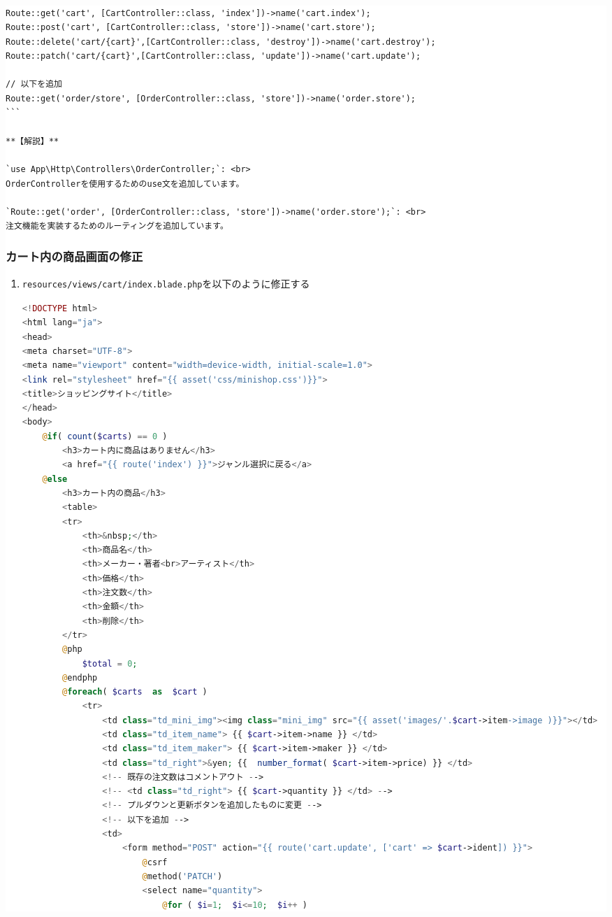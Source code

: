     Route::get('cart', [CartController::class, 'index'])->name('cart.index');
    Route::post('cart', [CartController::class, 'store'])->name('cart.store');
    Route::delete('cart/{cart}',[CartController::class, 'destroy'])->name('cart.destroy');
    Route::patch('cart/{cart}',[CartController::class, 'update'])->name('cart.update');

    // 以下を追加
    Route::get('order/store', [OrderController::class, 'store'])->name('order.store');
    ```

    **【解説】**

    `use App\Http\Controllers\OrderController;`: <br>
    OrderControllerを使用するためのuse文を追加しています。

    `Route::get('order', [OrderController::class, 'store'])->name('order.store');`: <br>
    注文機能を実装するためのルーティングを追加しています。

### カート内の商品画面の修正

1. `resources/views/cart/index.blade.php`を以下のように修正する

    ```php
    <!DOCTYPE html>
    <html lang="ja">
    <head>
    <meta charset="UTF-8">
    <meta name="viewport" content="width=device-width, initial-scale=1.0">
    <link rel="stylesheet" href="{{ asset('css/minishop.css')}}">
    <title>ショッピングサイト</title>
    </head>
    <body>
        @if( count($carts) == 0 )
            <h3>カート内に商品はありません</h3>
            <a href="{{ route('index') }}">ジャンル選択に戻る</a>
        @else
            <h3>カート内の商品</h3>
            <table>
            <tr>
                <th>&nbsp;</th>
                <th>商品名</th>
                <th>メーカー・著者<br>アーティスト</th>
                <th>価格</th>
                <th>注文数</th>
                <th>金額</th>
                <th>削除</th>
            </tr>
            @php
                $total = 0;
            @endphp
            @foreach( $carts  as  $cart )
                <tr>
                    <td class="td_mini_img"><img class="mini_img" src="{{ asset('images/'.$cart->item->image )}}"></td>
                    <td class="td_item_name"> {{ $cart->item->name }} </td>
                    <td class="td_item_maker"> {{ $cart->item->maker }} </td>
                    <td class="td_right">&yen; {{  number_format( $cart->item->price) }} </td>
                    <!-- 既存の注文数はコメントアウト -->
                    <!-- <td class="td_right"> {{ $cart->quantity }} </td> -->
                    <!-- プルダウンと更新ボタンを追加したものに変更 -->
                    <!-- 以下を追加 -->
                    <td>
                        <form method="POST" action="{{ route('cart.update', ['cart' => $cart->ident]) }}">
                            @csrf
                            @method('PATCH')
                            <select name="quantity">
                                @for ( $i=1;  $i<=10;  $i++ )